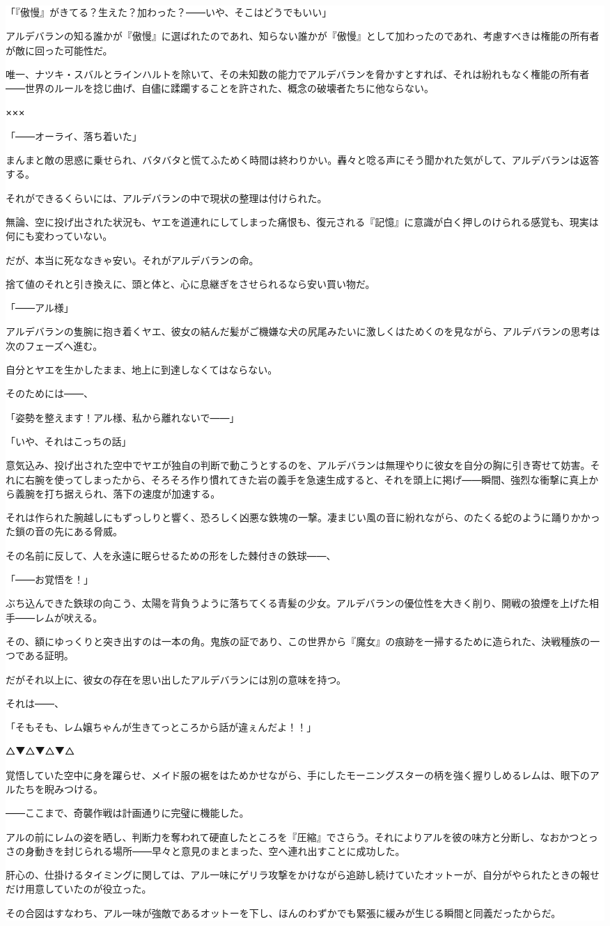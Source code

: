 「『傲慢』がきてる？生えた？加わった？――いや、そこはどうでもいい」

アルデバランの知る誰かが『傲慢』に選ばれたのであれ、知らない誰かが『傲慢』として加わったのであれ、考慮すべきは権能の所有者が敵に回った可能性だ。

唯一、ナツキ・スバルとラインハルトを除いて、その未知数の能力でアルデバランを脅かすとすれば、それは紛れもなく権能の所有者――世界のルールを捻じ曲げ、自儘に蹂躙することを許された、概念の破壊者たちに他ならない。

×××

「――オーライ、落ち着いた」

まんまと敵の思惑に乗せられ、バタバタと慌てふためく時間は終わりかい。轟々と唸る声にそう聞かれた気がして、アルデバランは返答する。

それができるくらいには、アルデバランの中で現状の整理は付けられた。

無論、空に投げ出された状況も、ヤエを道連れにしてしまった痛恨も、復元される『記憶』に意識が白く押しのけられる感覚も、現実は何にも変わっていない。

だが、本当に死ななきゃ安い。それがアルデバランの命。

捨て値のそれと引き換えに、頭と体と、心に息継ぎをさせられるなら安い買い物だ。

「――アル様」

アルデバランの隻腕に抱き着くヤエ、彼女の結んだ髪がご機嫌な犬の尻尾みたいに激しくはためくのを見ながら、アルデバランの思考は次のフェーズへ進む。

自分とヤエを生かしたまま、地上に到達しなくてはならない。

そのためには――、

「姿勢を整えます！アル様、私から離れないで――」

「いや、それはこっちの話」

意気込み、投げ出された空中でヤエが独自の判断で動こうとするのを、アルデバランは無理やりに彼女を自分の胸に引き寄せて妨害。それに右腕を使ってしまったから、そろそろ作り慣れてきた岩の義手を急速生成すると、それを頭上に掲げ――瞬間、強烈な衝撃に真上から義腕を打ち据えられ、落下の速度が加速する。

それは作られた腕越しにもずっしりと響く、恐ろしく凶悪な鉄塊の一撃。凄まじい風の音に紛れながら、のたくる蛇のように踊りかかった鎖の音の先にある脅威。

その名前に反して、人を永遠に眠らせるための形をした棘付きの鉄球――、

「――お覚悟を！」

ぶち込んできた鉄球の向こう、太陽を背負うように落ちてくる青髪の少女。アルデバランの優位性を大きく削り、開戦の狼煙を上げた相手――レムが吠える。

その、額にゆっくりと突き出すのは一本の角。鬼族の証であり、この世界から『魔女』の痕跡を一掃するために造られた、決戦種族の一つである証明。

だがそれ以上に、彼女の存在を思い出したアルデバランには別の意味を持つ。

それは――、

「そもそも、レム嬢ちゃんが生きてっところから話が違ぇんだよ！！」

△▼△▼△▼△

覚悟していた空中に身を躍らせ、メイド服の裾をはためかせながら、手にしたモーニングスターの柄を強く握りしめるレムは、眼下のアルたちを睨みつける。

――ここまで、奇襲作戦は計画通りに完璧に機能した。

アルの前にレムの姿を晒し、判断力を奪われて硬直したところを『圧縮』でさらう。それによりアルを彼の味方と分断し、なおかつとっさの身動きを封じられる場所――早々と意見のまとまった、空へ連れ出すことに成功した。

肝心の、仕掛けるタイミングに関しては、アル一味にゲリラ攻撃をかけながら追跡し続けていたオットーが、自分がやられたときの報せだけ用意していたのが役立った。

その合図はすなわち、アル一味が強敵であるオットーを下し、ほんのわずかでも緊張に緩みが生じる瞬間と同義だったからだ。
